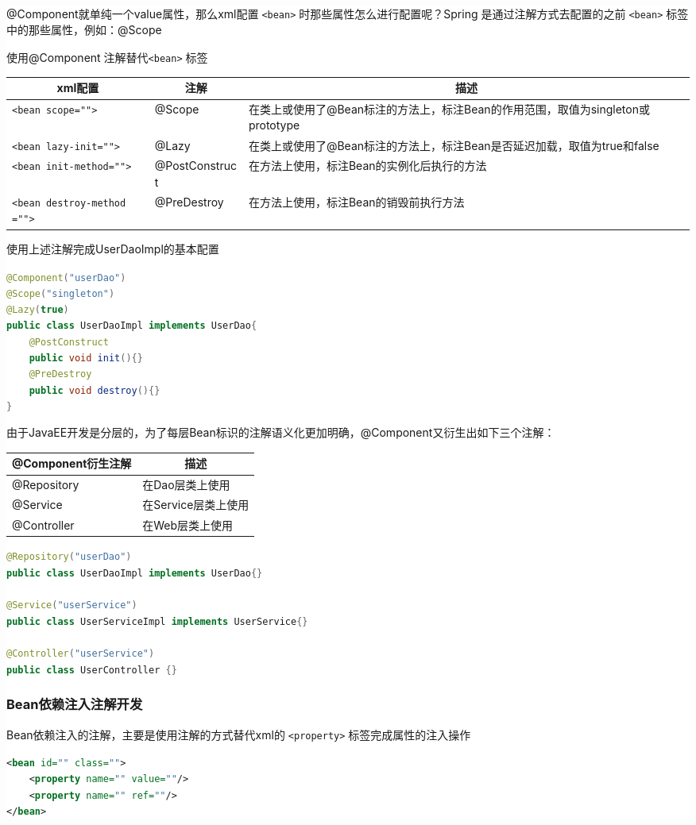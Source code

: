 @Component就单纯一个value属性，那么xml配置 `<bean>` 时那些属性怎么进行配置呢？Spring 是通过注解方式去配置的之前 `<bean>` 标签中的那些属性，例如：@Scope

使用@Component 注解替代`<bean>` 标签

| xml配置                    | 注解           | 描述                                                         |
| -------------------------- | -------------- | ------------------------------------------------------------ |
| `<bean scope="">`          | @Scope         | 在类上或使用了@Bean标注的方法上，标注Bean的作用范围，取值为singleton或prototype |
| `<bean lazy-init="">`      | @Lazy          | 在类上或使用了@Bean标注的方法上，标注Bean是否延迟加载，取值为true和false |
| `<bean init-method="">`    | @PostConstruct | 在方法上使用，标注Bean的实例化后执行的方法                   |
| `<bean destroy-method="">` | @PreDestroy    | 在方法上使用，标注Bean的销毁前执行方法                       |

使用上述注解完成UserDaoImpl的基本配置

```java
@Component("userDao")
@Scope("singleton")
@Lazy(true)
public class UserDaoImpl implements UserDao{
    @PostConstruct
    public void init(){}
    @PreDestroy
    public void destroy(){}
}
```

由于JavaEE开发是分层的，为了每层Bean标识的注解语义化更加明确，@Component又衍生出如下三个注解：

| @Component衍生注解 | 描述                |
| ------------------ | ------------------- |
| @Repository        | 在Dao层类上使用     |
| @Service           | 在Service层类上使用 |
| @Controller        | 在Web层类上使用     |

```java
@Repository("userDao")
public class UserDaoImpl implements UserDao{}

@Service("userService")
public class UserServiceImpl implements UserService{}

@Controller("userService")
public class UserController {}
```

### Bean依赖注入注解开发

Bean依赖注入的注解，主要是使用注解的方式替代xml的 `<property>` 标签完成属性的注入操作

```xml
<bean id="" class="">
    <property name="" value=""/>
    <property name="" ref=""/>
</bean>
```
